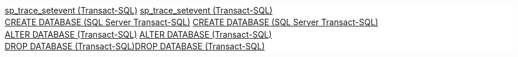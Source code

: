  <span data-ttu-id="bd8a3-250">[sp_trace_setevent &#40;Transact-SQL&#41;](/sql/relational-databases/system-stored-procedures/sp-trace-setevent-transact-sql) </span><span class="sxs-lookup"><span data-stu-id="bd8a3-250">[sp_trace_setevent &#40;Transact-SQL&#41;](/sql/relational-databases/system-stored-procedures/sp-trace-setevent-transact-sql) </span></span>  
 <span data-ttu-id="bd8a3-251">[CREATE DATABASE &#40;SQL Server Transact-SQL&#41;](/sql/t-sql/statements/create-database-sql-server-transact-sql) </span><span class="sxs-lookup"><span data-stu-id="bd8a3-251">[CREATE DATABASE &#40;SQL Server Transact-SQL&#41;](/sql/t-sql/statements/create-database-sql-server-transact-sql) </span></span>  
 <span data-ttu-id="bd8a3-252">[ALTER DATABASE &#40;Transact-SQL&#41;](/sql/t-sql/statements/alter-database-transact-sql) </span><span class="sxs-lookup"><span data-stu-id="bd8a3-252">[ALTER DATABASE &#40;Transact-SQL&#41;](/sql/t-sql/statements/alter-database-transact-sql) </span></span>  
 [<span data-ttu-id="bd8a3-253">DROP DATABASE &#40;Transact-SQL&#41;</span><span class="sxs-lookup"><span data-stu-id="bd8a3-253">DROP DATABASE &#40;Transact-SQL&#41;</span></span>](/sql/t-sql/statements/drop-database-audit-specification-transact-sql)  
  
  
